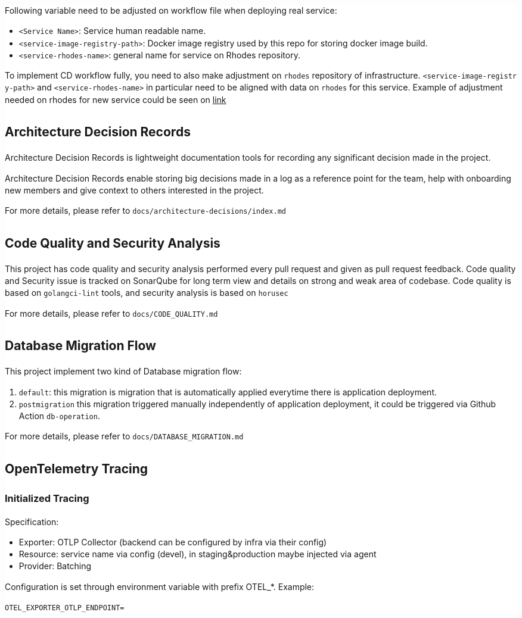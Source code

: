Following variable need to be adjusted on workflow file when deploying real service:
- `<Service Name>`: Service human readable name.
- `<service-image-registry-path>`: Docker image registry used by this repo for storing docker image build.
- `<service-rhodes-name>`: general name for service on Rhodes repository.

To implement CD workflow fully, you need to also make adjustment on `rhodes` repository of infrastructure.
`<service-image-registry-path>` and `<service-rhodes-name>` in particular need to be aligned with data on `rhodes` for this service.
Example of adjustment needed on rhodes for new service could be seen on [link](https://github.com/kargotech/rhodes/pull/482/files)

## Architecture Decision Records
Architecture Decision Records is lightweight documentation tools for recording any significant decision made in the project. 

Architecture Decision Records enable storing big decisions made in a log as a reference point for the team, 
help with onboarding new members and give context to others interested in the project.

For more details, please refer to `docs/architecture-decisions/index.md`

## Code Quality and Security Analysis
This project has code quality and security analysis performed every pull request and given as pull request feedback. 
Code quality and Security issue is tracked on SonarQube for long term view and details on strong and weak area of codebase.
Code quality is based on `golangci-lint` tools, and security analysis is based on `horusec`

For more details, please refer to `docs/CODE_QUALITY.md`

## Database Migration Flow
This project implement two kind of Database migration flow:
1. `default`: this migration is migration that is automatically applied everytime there is application deployment.
2. `postmigration` this migration triggered manually independently of application deployment, it could be triggered via Github Action `db-operation`.

For more details, please refer to `docs/DATABASE_MIGRATION.md`
## OpenTelemetry Tracing

### Initialized Tracing
Specification:
- Exporter: OTLP Collector (backend can be configured by infra via their config)
- Resource: service name via config (devel), in staging&production maybe injected via agent
- Provider: Batching

Configuration is set through environment variable with prefix OTEL_*.
Example:
```
OTEL_EXPORTER_OTLP_ENDPOINT=
```

